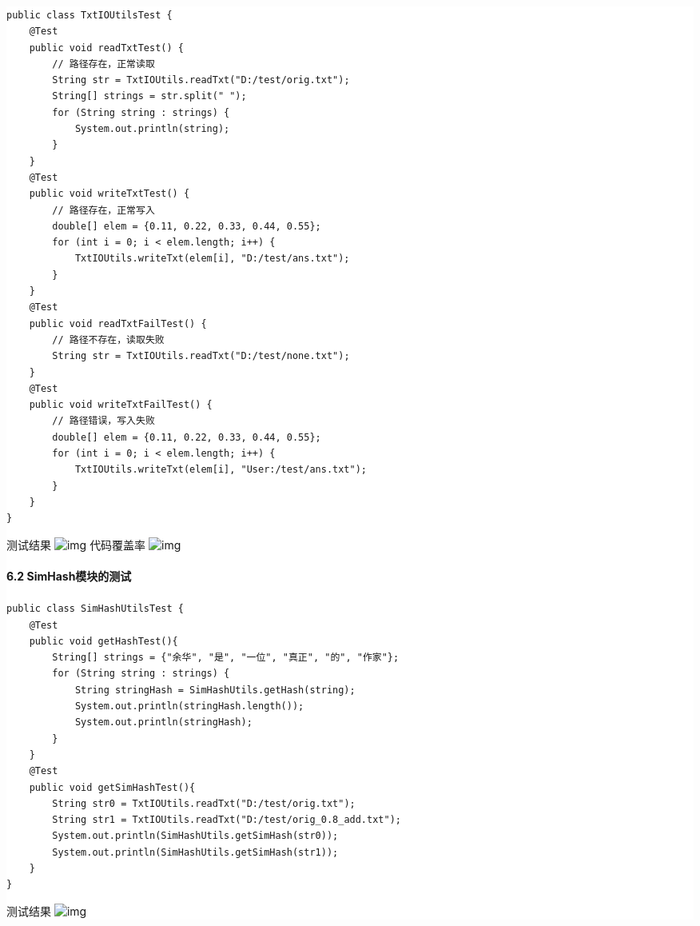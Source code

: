 ```
public class TxtIOUtilsTest {
    @Test
    public void readTxtTest() {
        // 路径存在，正常读取
        String str = TxtIOUtils.readTxt("D:/test/orig.txt");
        String[] strings = str.split(" ");
        for (String string : strings) {
            System.out.println(string);
        }
    }
    @Test
    public void writeTxtTest() {
        // 路径存在，正常写入
        double[] elem = {0.11, 0.22, 0.33, 0.44, 0.55};
        for (int i = 0; i < elem.length; i++) {
            TxtIOUtils.writeTxt(elem[i], "D:/test/ans.txt");
        }
    }
    @Test
    public void readTxtFailTest() {
        // 路径不存在，读取失败
        String str = TxtIOUtils.readTxt("D:/test/none.txt");
    }
    @Test
    public void writeTxtFailTest() {
        // 路径错误，写入失败
        double[] elem = {0.11, 0.22, 0.33, 0.44, 0.55};
        for (int i = 0; i < elem.length; i++) {
            TxtIOUtils.writeTxt(elem[i], "User:/test/ans.txt");
        }
    }
}

```
测试结果
![img](https://img-community.csdnimg.cn/images/5b37f3657fb4453a8b4d322672b28baa.png "#left")
代码覆盖率
![img](https://img-community.csdnimg.cn/images/5d19c17289d0420b90bbfad3189d6cdc.png "#left")
#### 6.2 SimHash模块的测试

```
public class SimHashUtilsTest {
    @Test
    public void getHashTest(){
        String[] strings = {"余华", "是", "一位", "真正", "的", "作家"};
        for (String string : strings) {
            String stringHash = SimHashUtils.getHash(string);
            System.out.println(stringHash.length());
            System.out.println(stringHash);
        }
    }
    @Test
    public void getSimHashTest(){
        String str0 = TxtIOUtils.readTxt("D:/test/orig.txt");
        String str1 = TxtIOUtils.readTxt("D:/test/orig_0.8_add.txt");
        System.out.println(SimHashUtils.getSimHash(str0));
        System.out.println(SimHashUtils.getSimHash(str1));
    }
}
```
测试结果
![img](https://img-community.csdnimg.cn/images/3575aa8c270e4224978f084460cbd2af.png "#left")